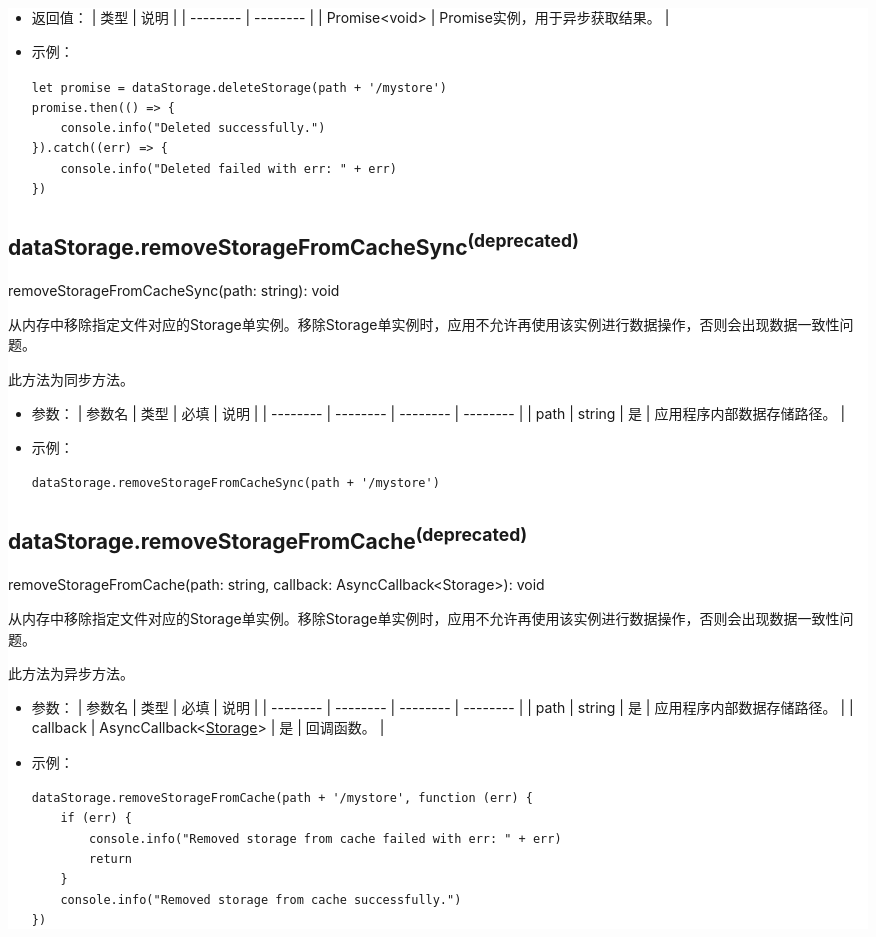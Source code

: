 - 返回值：
  | 类型 | 说明 |
  | -------- | -------- |
  | Promise&lt;void&gt; | Promise实例，用于异步获取结果。 |

- 示例：
  ```
  let promise = dataStorage.deleteStorage(path + '/mystore')
  promise.then(() => {
      console.info("Deleted successfully.")
  }).catch((err) => {
      console.info("Deleted failed with err: " + err)
  })
  ```


## dataStorage.removeStorageFromCacheSync<sup>(deprecated) </sup>

removeStorageFromCacheSync(path: string): void

从内存中移除指定文件对应的Storage单实例。移除Storage单实例时，应用不允许再使用该实例进行数据操作，否则会出现数据一致性问题。

此方法为同步方法。

- 参数：
  | 参数名 | 类型 | 必填 | 说明 |
  | -------- | -------- | -------- | -------- |
  | path | string | 是 | 应用程序内部数据存储路径。 |

- 示例：
  ```
  dataStorage.removeStorageFromCacheSync(path + '/mystore')
  ```


## dataStorage.removeStorageFromCache<sup>(deprecated) </sup>

removeStorageFromCache(path: string, callback: AsyncCallback&lt;Storage&gt;): void

从内存中移除指定文件对应的Storage单实例。移除Storage单实例时，应用不允许再使用该实例进行数据操作，否则会出现数据一致性问题。

此方法为异步方法。

- 参数：
  | 参数名 | 类型 | 必填 | 说明 |
  | -------- | -------- | -------- | -------- |
  | path | string | 是 | 应用程序内部数据存储路径。 |
  | callback | AsyncCallback&lt;[Storage](#storage)&gt; | 是 | 回调函数。 |

- 示例：
  ```
  dataStorage.removeStorageFromCache(path + '/mystore', function (err) {
      if (err) {
          console.info("Removed storage from cache failed with err: " + err)
          return
      }
      console.info("Removed storage from cache successfully.")
  })
  ```

